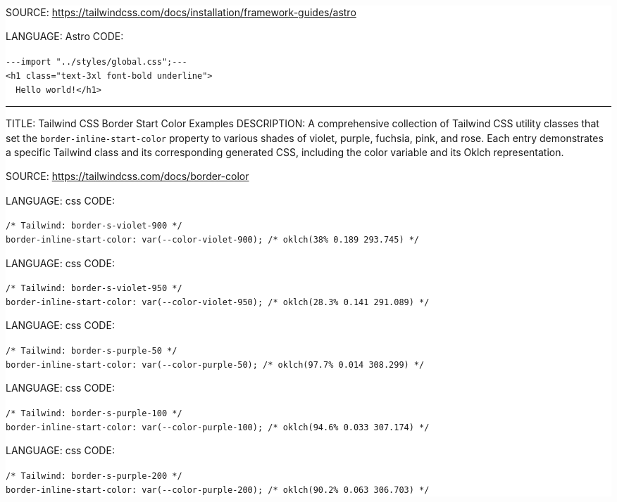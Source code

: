 SOURCE: https://tailwindcss.com/docs/installation/framework-guides/astro

LANGUAGE: Astro
CODE:

```
---import "../styles/global.css";---
<h1 class="text-3xl font-bold underline">
  Hello world!</h1>
```

---

TITLE: Tailwind CSS Border Start Color Examples
DESCRIPTION: A comprehensive collection of Tailwind CSS utility classes that set the `border-inline-start-color` property to various shades of violet, purple, fuchsia, pink, and rose. Each entry demonstrates a specific Tailwind class and its corresponding generated CSS, including the color variable and its Oklch representation.

SOURCE: https://tailwindcss.com/docs/border-color

LANGUAGE: css
CODE:

```
/* Tailwind: border-s-violet-900 */
border-inline-start-color: var(--color-violet-900); /* oklch(38% 0.189 293.745) */
```

LANGUAGE: css
CODE:

```
/* Tailwind: border-s-violet-950 */
border-inline-start-color: var(--color-violet-950); /* oklch(28.3% 0.141 291.089) */
```

LANGUAGE: css
CODE:

```
/* Tailwind: border-s-purple-50 */
border-inline-start-color: var(--color-purple-50); /* oklch(97.7% 0.014 308.299) */
```

LANGUAGE: css
CODE:

```
/* Tailwind: border-s-purple-100 */
border-inline-start-color: var(--color-purple-100); /* oklch(94.6% 0.033 307.174) */
```

LANGUAGE: css
CODE:

```
/* Tailwind: border-s-purple-200 */
border-inline-start-color: var(--color-purple-200); /* oklch(90.2% 0.063 306.703) */
```

